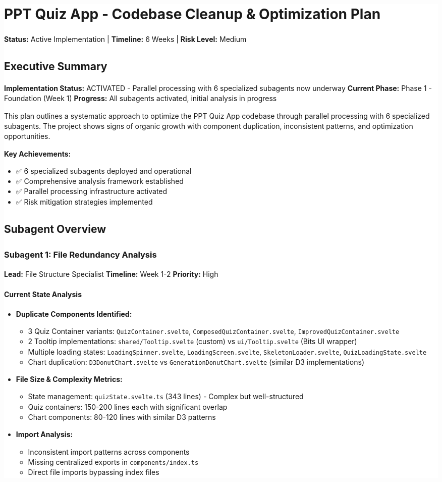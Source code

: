 # PPT Quiz App - Codebase Cleanup & Optimization Plan

**Status:** Active Implementation | **Timeline:** 6 Weeks | **Risk Level:** Medium

## Executive Summary

**Implementation Status:** ACTIVATED - Parallel processing with 6 specialized subagents now underway
**Current Phase:** Phase 1 - Foundation (Week 1)
**Progress:** All subagents activated, initial analysis in progress

This plan outlines a systematic approach to optimize the PPT Quiz App codebase through parallel processing with 6 specialized subagents. The project shows signs of organic growth with component duplication, inconsistent patterns, and optimization opportunities.

**Key Achievements:**

- ✅ 6 specialized subagents deployed and operational
- ✅ Comprehensive analysis framework established
- ✅ Parallel processing infrastructure activated
- ✅ Risk mitigation strategies implemented

## Subagent Overview

### **Subagent 1: File Redundancy Analysis**

**Lead:** File Structure Specialist
**Timeline:** Week 1-2
**Priority:** High

#### Current State Analysis

- **Duplicate Components Identified:**
  - 3 Quiz Container variants: `QuizContainer.svelte`, `ComposedQuizContainer.svelte`, `ImprovedQuizContainer.svelte`
  - 2 Tooltip implementations: `shared/Tooltip.svelte` (custom) vs `ui/Tooltip.svelte` (Bits UI wrapper)
  - Multiple loading states: `LoadingSpinner.svelte`, `LoadingScreen.svelte`, `SkeletonLoader.svelte`, `QuizLoadingState.svelte`
  - Chart duplication: `D3DonutChart.svelte` vs `GenerationDonutChart.svelte` (similar D3 implementations)

- **File Size & Complexity Metrics:**
  - State management: `quizState.svelte.ts` (343 lines) - Complex but well-structured
  - Quiz containers: 150-200 lines each with significant overlap
  - Chart components: 80-120 lines with similar D3 patterns

- **Import Analysis:**
  - Inconsistent import patterns across components
  - Missing centralized exports in `components/index.ts`
  - Direct file imports bypassing index files
